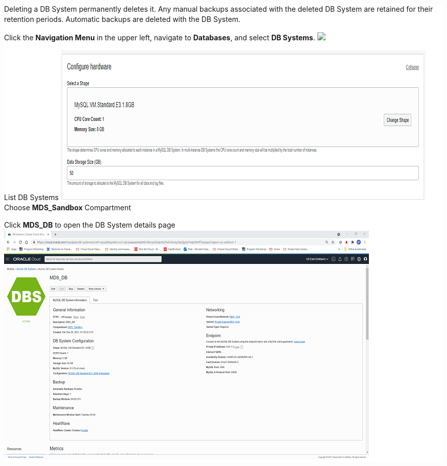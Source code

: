 Deleting a DB System permanently deletes it. Any manual backups associated with the deleted DB System are retained for their retention periods. Automatic backups are deleted with the DB System.

Click the **Navigation Menu** in the upper left, navigate to **Databases**, and select **DB Systems**.
![](https://raw.githubusercontent.com/oracle/learning-library/master/common/images/console/database-dbsys.png " ")

List DB Systems
![MDS](./images/04mysql02_06.png " ")
Choose  **MDS_Sandbox** Compartment 

Click **MDS_DB** to open the DB System details page
![MDS](./images/04mysql07.png " ")
